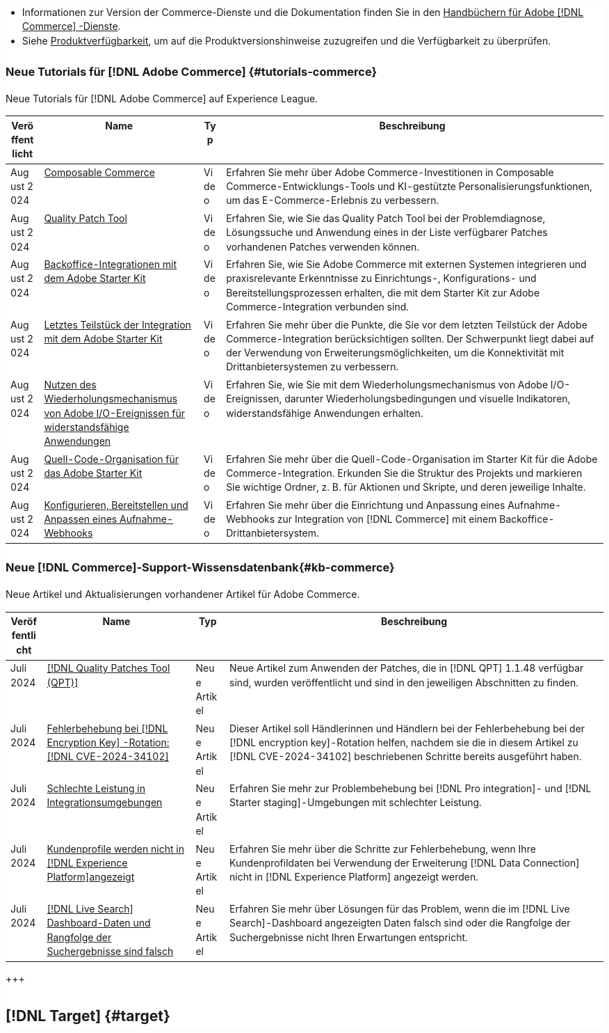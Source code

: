 * Informationen zur Version der Commerce-Dienste und die Dokumentation finden Sie in den [Handbüchern für Adobe  [!DNL Commerce] -Dienste](https://experienceleague.adobe.com/de/docs/commerce-merchant-services/user-guides/home).
* Siehe [Produktverfügbarkeit](https://experienceleague.adobe.com/de/docs/commerce-operations/release/product-availability), um auf die Produktversionshinweise zuzugreifen und die Verfügbarkeit zu überprüfen.

### Neue Tutorials für [!DNL Adobe Commerce] {#tutorials-commerce}

Neue Tutorials für [!DNL Adobe Commerce] auf Experience League.

| Veröffentlicht | Name | Typ | Beschreibung |
| -----------| ---------- | ---------- | ---------- |
| August 2024 | [Composable Commerce](https://experienceleague.adobe.com/de/docs/commerce-learn/tutorials/getting-started/capabilities/what-is-composable-commerce) | Video | Erfahren Sie mehr über Adobe Commerce-Investitionen in Composable Commerce-Entwicklungs-Tools und KI-gestützte Personalisierungsfunktionen, um das E-Commerce-Erlebnis zu verbessern. |
| August 2024 | [Quality Patch Tool](https://experienceleague.adobe.com/de/docs/commerce-learn/tutorials/getting-started/capabilities/quality-patch-tool) | Video | Erfahren Sie, wie Sie das Quality Patch Tool bei der Problemdiagnose, Lösungssuche und Anwendung eines in der Liste verfügbarer Patches vorhandenen Patches verwenden können. |
| August 2024 | [Backoffice-Integrationen mit dem Adobe Starter Kit](https://experienceleague.adobe.com/de/docs/commerce-learn/tutorials/getting-started/back-office-integration-starter-kit/integrations) | Video | Erfahren Sie, wie Sie Adobe Commerce mit externen Systemen integrieren und praxisrelevante Erkenntnisse zu Einrichtungs-, Konfigurations- und Bereitstellungsprozessen erhalten, die mit dem Starter Kit zur Adobe Commerce-Integration verbunden sind. |
| August 2024 | [Letztes Teilstück der Integration mit dem Adobe Starter Kit](https://experienceleague.adobe.com/de/docs/commerce-learn/tutorials/getting-started/back-office-integration-starter-kit/last-mile-integration) | Video | Erfahren Sie mehr über die Punkte, die Sie vor dem letzten Teilstück der Adobe Commerce-Integration berücksichtigen sollten. Der Schwerpunkt liegt dabei auf der Verwendung von Erweiterungsmöglichkeiten, um die Konnektivität mit Drittanbietersystemen zu verbessern. |
| August 2024 | [Nutzen des Wiederholungsmechanismus von Adobe I/O-Ereignissen für widerstandsfähige Anwendungen](https://experienceleague.adobe.com/de/docs/commerce-learn/tutorials/getting-started/back-office-integration-starter-kit/retry-mechanism) | Video | Erfahren Sie, wie Sie mit dem Wiederholungsmechanismus von Adobe I/O-Ereignissen, darunter Wiederholungsbedingungen und visuelle Indikatoren, widerstandsfähige Anwendungen erhalten. |
| August 2024 | [Quell-Code-Organisation für das Adobe Starter Kit](https://experienceleague.adobe.com/de/docs/commerce-learn/tutorials/getting-started/back-office-integration-starter-kit/source-code-organization) | Video | Erfahren Sie mehr über die Quell-Code-Organisation im Starter Kit für die Adobe Commerce-Integration. Erkunden Sie die Struktur des Projekts und markieren Sie wichtige Ordner, z. B. für Aktionen und Skripte, und deren jeweilige Inhalte. |
| August 2024 | [Konfigurieren, Bereitstellen und Anpassen eines Aufnahme-Webhooks](https://experienceleague.adobe.com/de/docs/commerce-learn/tutorials/getting-started/back-office-integration-starter-kit/webhook-ingestion) | Video | Erfahren Sie mehr über die Einrichtung und Anpassung eines Aufnahme-Webhooks zur Integration von [!DNL Commerce] mit einem Backoffice-Drittanbietersystem. |

### Neue [!DNL Commerce]-Support-Wissensdatenbank{#kb-commerce}

Neue Artikel und Aktualisierungen vorhandener Artikel für Adobe Commerce.

| Veröffentlicht | Name | Typ | Beschreibung |
|---------|--------|---------|---------|
| Juli 2024 | [[!DNL Quality Patches Tool (QPT)]](https://experienceleague.adobe.com/de/docs/commerce-knowledge-base/kb/support-tools/patches/patches-available-in-qpt-tool-overview) | Neue Artikel | Neue Artikel zum Anwenden der Patches, die in [!DNL QPT] 1.1.48 verfügbar sind, wurden veröffentlicht und sind in den jeweiligen Abschnitten zu finden. |
| Juli 2024 | [Fehlerbehebung bei  [!DNL Encryption Key] -Rotation: [!DNL CVE-2024-34102]](https://experienceleague.adobe.com/de/docs/commerce-knowledge-base/kb/troubleshooting/known-issues-patches-attached/troubleshooting-encryption-key-rotation-cve-2024-34102) | Neue Artikel | Dieser Artikel soll Händlerinnen und Händlern bei der Fehlerbehebung bei der [!DNL encryption key]-Rotation helfen, nachdem sie die in diesem Artikel zu [!DNL CVE-2024-34102] beschriebenen Schritte bereits ausgeführt haben. |
| Juli 2024 | [Schlechte Leistung in Integrationsumgebungen](https://experienceleague.adobe.com/de/docs/commerce-knowledge-base/kb/troubleshooting/miscellaneous/poor-performance-in-integration-environments) | Neue Artikel | Erfahren Sie mehr zur Problembehebung bei [!DNL Pro integration]- und [!DNL Starter staging]-Umgebungen mit schlechter Leistung. |
| Juli 2024 | [Kundenprofile werden nicht in [!DNL Experience Platform]angezeigt](https://experienceleague.adobe.com/de/docs/commerce-knowledge-base/kb/troubleshooting/miscellaneous/data-connection-customer-profiles-not-exported) | Neue Artikel | Erfahren Sie mehr über die Schritte zur Fehlerbehebung, wenn Ihre Kundenprofildaten bei Verwendung der Erweiterung [!DNL Data Connection] nicht in [!DNL Experience Platform] angezeigt werden. |
| Juli 2024 | [[!DNL Live Search] Dashboard-Daten und Rangfolge der Suchergebnisse sind falsch](https://experienceleague.adobe.com/de/docs/commerce-knowledge-base/kb/troubleshooting/miscellaneous/live-search-dashboard-ranking-incorrect) | Neue Artikel | Erfahren Sie mehr über Lösungen für das Problem, wenn die im [!DNL Live Search]-Dashboard angezeigten Daten falsch sind oder die Rangfolge der Suchergebnisse nicht Ihren Erwartungen entspricht. |

+++

## [!DNL Target] {#target}
